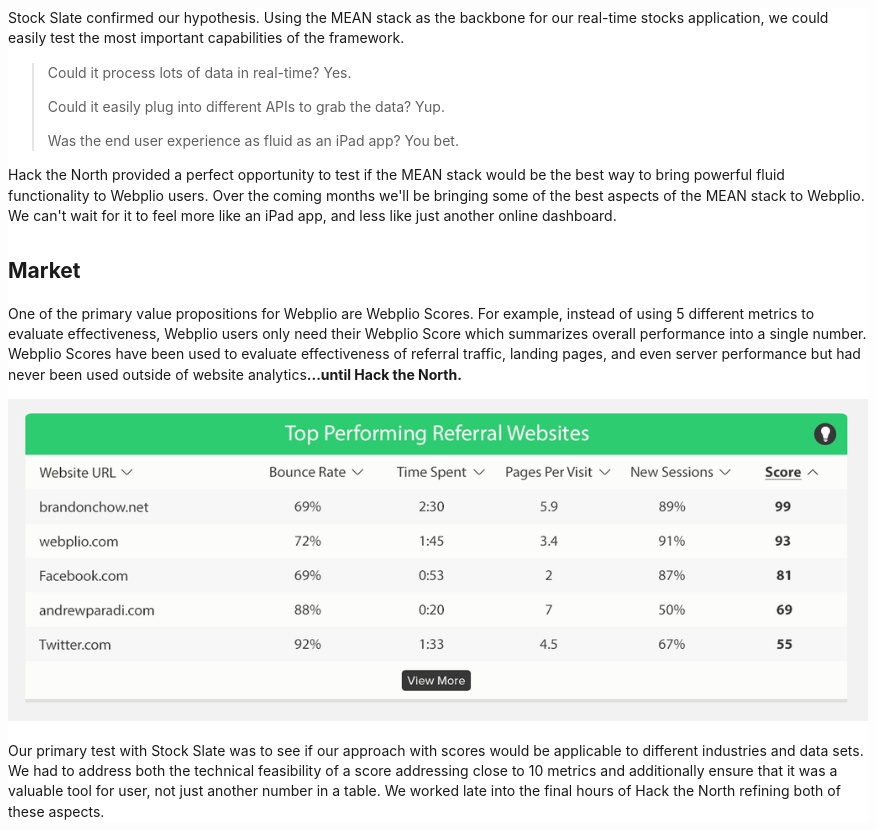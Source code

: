 Stock Slate confirmed our hypothesis. Using the MEAN stack as the backbone for our real-time stocks application, we could easily test the most important capabilities of the framework.

>Could it process lots of data in real-time? Yes.
>
>Could it easily plug into different APIs to grab the data? Yup.
>
>Was the end user experience as fluid as an iPad app? You bet.

Hack the North provided a perfect opportunity to test if the MEAN stack would be the best way to bring powerful fluid functionality to Webplio users. Over the coming months we'll be bringing some of the best aspects of the MEAN stack to Webplio. We can't wait for it to feel more like an iPad app, and less like just another online dashboard.




Market
-----
One of the primary value propositions for Webplio are Webplio Scores. For example, instead of using 5 different metrics to evaluate effectiveness, Webplio users only need their Webplio Score which summarizes overall performance into a single number. Webplio Scores have been used to evaluate effectiveness of referral traffic, landing pages, and even server performance but had never been used outside of website analytics<strong>...until Hack the North.</strong>

![In this table from the Webplio Dashboard, Webplio Scores simplify analysis of referral traffic. Instead of looking at up to 5 different metrics, users only need to look at a single Webplio Score to quickly understand where their best referral traffic is coming from.](/assets/article_images/2014-09-30-stockslate-hack-the-north/Webplio-Dashboard-v3-Referrals.png)

Our primary test with Stock Slate was to see if our approach with scores would be applicable to different industries and data sets. We had to address both the technical feasibility of a score addressing close to 10 metrics and additionally ensure that it was a valuable tool for user, not just another number in a table. We worked late into the final hours of Hack the North refining both of these aspects.

